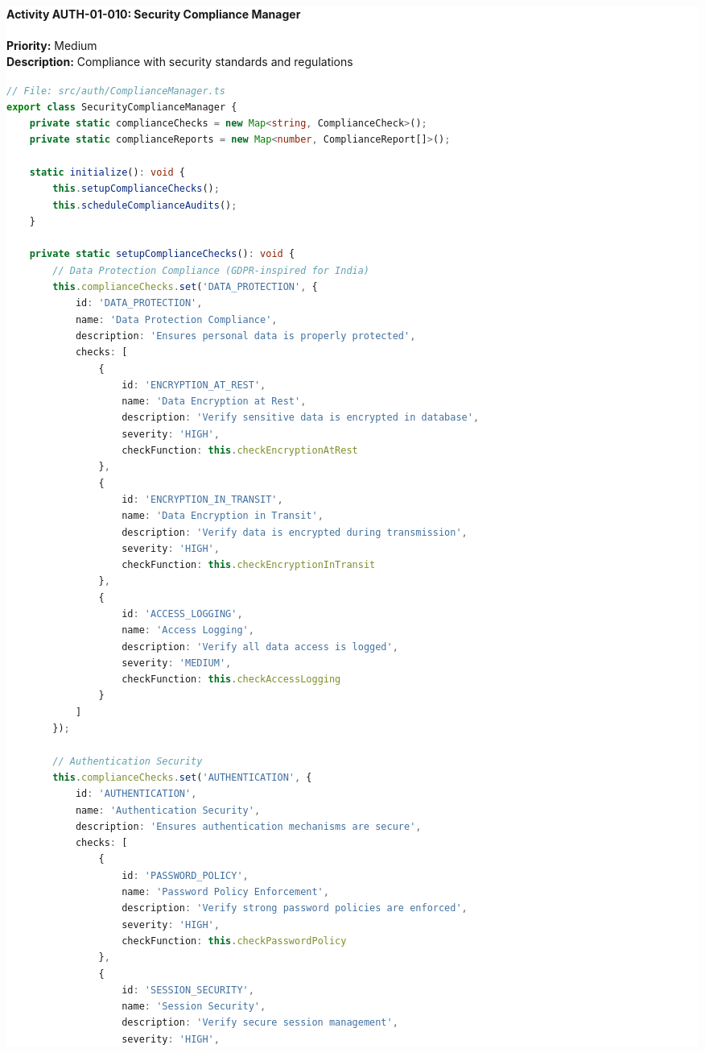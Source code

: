 #### Activity AUTH-01-010: Security Compliance Manager
**Priority:** Medium  
**Description:** Compliance with security standards and regulations

```typescript
// File: src/auth/ComplianceManager.ts
export class SecurityComplianceManager {
    private static complianceChecks = new Map<string, ComplianceCheck>();
    private static complianceReports = new Map<number, ComplianceReport[]>();
    
    static initialize(): void {
        this.setupComplianceChecks();
        this.scheduleComplianceAudits();
    }
    
    private static setupComplianceChecks(): void {
        // Data Protection Compliance (GDPR-inspired for India)
        this.complianceChecks.set('DATA_PROTECTION', {
            id: 'DATA_PROTECTION',
            name: 'Data Protection Compliance',
            description: 'Ensures personal data is properly protected',
            checks: [
                {
                    id: 'ENCRYPTION_AT_REST',
                    name: 'Data Encryption at Rest',
                    description: 'Verify sensitive data is encrypted in database',
                    severity: 'HIGH',
                    checkFunction: this.checkEncryptionAtRest
                },
                {
                    id: 'ENCRYPTION_IN_TRANSIT',
                    name: 'Data Encryption in Transit',
                    description: 'Verify data is encrypted during transmission',
                    severity: 'HIGH',
                    checkFunction: this.checkEncryptionInTransit
                },
                {
                    id: 'ACCESS_LOGGING',
                    name: 'Access Logging',
                    description: 'Verify all data access is logged',
                    severity: 'MEDIUM',
                    checkFunction: this.checkAccessLogging
                }
            ]
        });
        
        // Authentication Security
        this.complianceChecks.set('AUTHENTICATION', {
            id: 'AUTHENTICATION',
            name: 'Authentication Security',
            description: 'Ensures authentication mechanisms are secure',
            checks: [
                {
                    id: 'PASSWORD_POLICY',
                    name: 'Password Policy Enforcement',
                    description: 'Verify strong password policies are enforced',
                    severity: 'HIGH',
                    checkFunction: this.checkPasswordPolicy
                },
                {
                    id: 'SESSION_SECURITY',
                    name: 'Session Security',
                    description: 'Verify secure session management',
                    severity: 'HIGH',
```